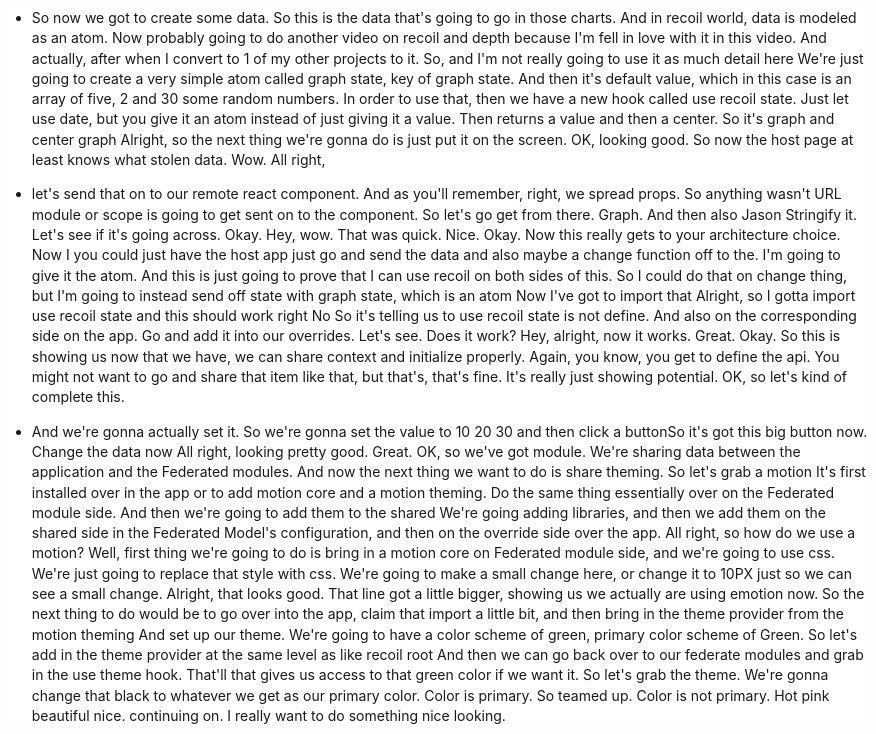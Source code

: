 * So now we got to create some data. So this is the data that's going to go in those charts. And in recoil world, data is modeled as an atom. Now probably going to do another video on recoil and depth because I'm fell in love with it in this video. And actually, after when I convert to 1 of my other projects to it. So, and I'm not really going to use it as much detail here We're just going to create a very simple atom called graph state, key of graph state. And then it's default value, which in this case is an array of five, 2 and 30 some random numbers. In order to use that, then we have a new hook called use recoil state. Just let use date, but you give it an atom instead of just giving it a value. Then returns a value and then a center. So it's graph and center graph Alright, so the next thing we're gonna do is just put it on the screen. OK, looking good. So now the host page at least knows what stolen data. Wow. All right,

* let's send that on to our remote react component. And as you'll remember, right, we spread props. So anything wasn't URL module or scope is going to get sent on to the component. So let's go get from there. Graph. And then also Jason Stringify it. Let's see if it's going across. Okay. Hey, wow. That was quick. Nice. Okay. Now this really gets to your architecture choice. Now I you could just have the host app just go and send the data and also maybe a change function off to the. I'm going to give it the atom. And this is just going to prove that I can use recoil on both sides of this. So I could do that on change thing, but I'm going to instead send off state with graph state, which is an atom Now I've got to import that Alright, so I gotta import use recoil state and this should work right No So it's telling us to use recoil state is not define. And also on the corresponding side on the app. Go and add it into our overrides. Let's see. Does it work? Hey, alright, now it works. Great. Okay. So this is showing us now that we have, we can share context and initialize properly. Again, you know, you get to define the api. You might not want to go and share that item like that, but that's, that's fine. It's really just showing potential. OK, so let's kind of complete this.

* And we're gonna actually set it. So we're gonna set the value to 10 20 30 and then click a buttonSo it's got this big button now. Change the data now All right, looking pretty good. Great. OK, so we've got module. We're sharing data between the application and the Federated modules. And now the next thing we want to do is share theming. So let's grab a motion It's first installed over in the app or to add motion core and a motion theming. Do the same thing essentially over on the Federated module side. And then we're going to add them to the shared We're going adding libraries, and then we add them on the shared side in the Federated Model's configuration, and then on the override side over the app. All right, so how do we use a motion? Well, first thing we're going to do is bring in a motion core on Federated module side, and we're going to use css. We're just going to replace that style with css. We're going to make a small change here, or change it to 10PX just so we can see a small change. Alright, that looks good. That line got a little bigger, showing us we actually are using emotion now. So the next thing to do would be to go over into the app, claim that import a little bit, and then bring in the theme provider from the motion theming And set up our theme. We're going to have a color scheme of green, primary color scheme of Green. So let's add in the theme provider at the same level as like recoil root And then we can go back over to our federate modules and grab in the use theme hook. That'll that gives us access to that green color if we want it. So let's grab the theme. We're gonna change that black to whatever we get as our primary color. Color is primary. So teamed up. Color is not primary. Hot pink beautiful nice. continuing on. I really want to do something nice looking.
